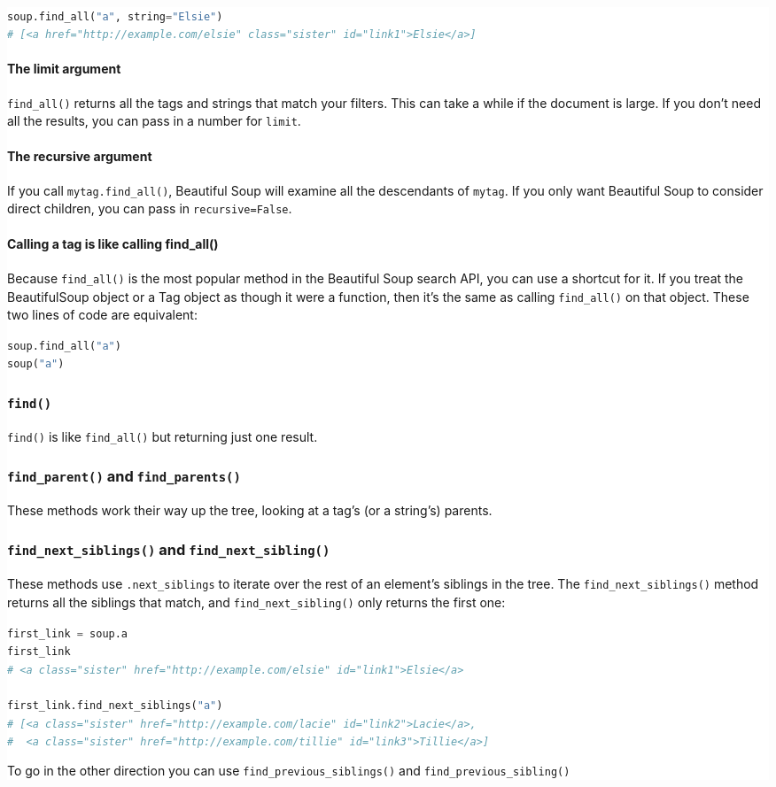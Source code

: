 ```python
soup.find_all("a", string="Elsie")
# [<a href="http://example.com/elsie" class="sister" id="link1">Elsie</a>]
```

#### The limit argument

`find_all()` returns all the tags and strings that match your filters. This can
take a while if the document is large. If you don’t need all the results, you
can pass in a number for `limit`.

#### The recursive argument

If you call `mytag.find_all()`, Beautiful Soup will examine all the descendants
of `mytag`. If you only want Beautiful Soup to consider direct children, you can
pass in `recursive=False`.


#### Calling a tag is like calling find_all()

Because `find_all()` is the most popular method in the Beautiful Soup search
API, you can use a shortcut for it. If you treat the BeautifulSoup object or
a Tag object as though it were a function, then it’s the same as calling
`find_all()` on that object. These two lines of code are equivalent:

```python
soup.find_all("a")
soup("a")
```

### `find()`

`find()` is like `find_all()` but returning just one result.

### `find_parent()` and `find_parents()`

These methods work their way up the tree, looking at a tag’s (or a string’s) parents.

### `find_next_siblings()` and `find_next_sibling()`

These methods use `.next_siblings` to iterate over the rest of an element’s
siblings in the tree. The `find_next_siblings()` method returns all the siblings
that match, and `find_next_sibling()` only returns the first one:

```python
first_link = soup.a
first_link
# <a class="sister" href="http://example.com/elsie" id="link1">Elsie</a>

first_link.find_next_siblings("a")
# [<a class="sister" href="http://example.com/lacie" id="link2">Lacie</a>,
#  <a class="sister" href="http://example.com/tillie" id="link3">Tillie</a>]
```

To go in the other direction you can use `find_previous_siblings()` and
`find_previous_sibling()`
